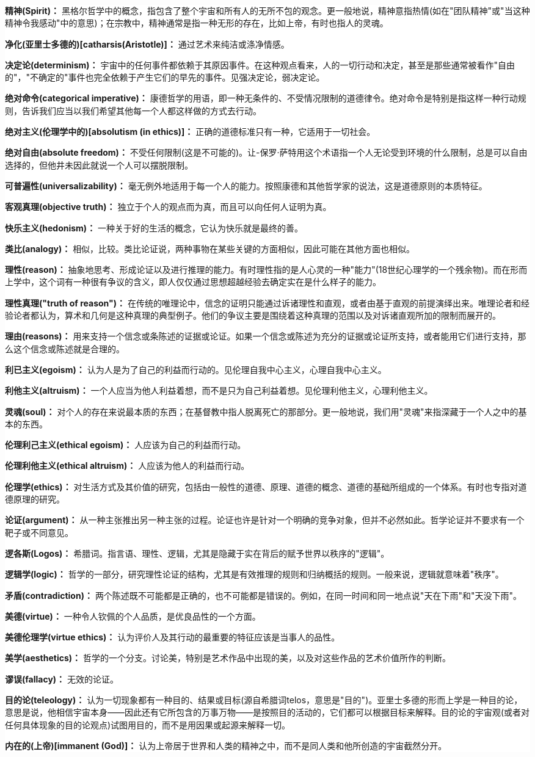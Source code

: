 <strong>精神(Spirit)：</strong> 黑格尔哲学中的概念，指包含了整个宇宙和所有人的无所不包的观念。更一般地说，精神意指热情(如在"团队精神"或"当这种精神令我感动"中的意思)；在宗教中，精神通常是指一种无形的存在，比如上帝，有时也指人的灵魂。

<strong>净化(亚里士多德的)[catharsis(Aristotle)]：</strong> 通过艺术来纯洁或涤净情感。

<strong>决定论(determinism)：</strong> 宇宙中的任何事件都依赖于其原因事件。在这种观点看来，人的一切行动和决定，甚至是那些通常被看作"自由的"，"不确定的"事件也完全依赖于产生它们的早先的事件。见强决定论，弱决定论。

<strong>绝对命令(categorical imperative)：</strong> 康德哲学的用语，即一种无条件的、不受情况限制的道德律令。绝对命令是特别是指这样一种行动规则，告诉我们应当以我们希望其他每一个人都这样做的方式去行动。

<strong>绝对主义(伦理学中的)[absolutism (in ethics)]：</strong> 正确的道德标准只有一种，它适用于一切社会。

<strong>绝对自由(absolute freedom)：</strong> 不受任何限制(这是不可能的)。让-保罗·萨特用这个术语指一个人无论受到环境的什么限制，总是可以自由选择的，但他井未因此就说一个人可以摆脱限制。

<strong>可普遍性(universalizability)：</strong> 毫无例外地适用于每一个人的能力。按照康德和其他哲学家的说法，这是道德原则的本质特征。

<strong>客观真理(objective truth)：</strong> 独立于个人的观点而为真，而且可以向任何人证明为真。

<strong>快乐主义(hedonism)：</strong> 一种关于好的生活的概念，它认为快乐就是最终的善。

<strong>类比(analogy)：</strong> 相似，比较。类比论证说，两种事物在某些关键的方面相似，因此可能在其他方面也相似。

<strong>理性(reason)：</strong> 抽象地思考、形成论证以及进行推理的能力。有时理性指的是人心灵的一种"能力"(18世纪心理学的一个残余物)。而在形而上学中，这个词有一种很有争议的含义，即人仅仅通过思想超越经验去确定实在是什么样子的能力。

<strong>理性真理("truth of reason")：</strong> 在传统的唯理论中，信念的证明只能通过诉诸理性和直观，或者由基于直观的前提演绎出来。唯理论者和经验论者都认为，算术和几何是这种真理的典型例子。他们的争议主要是围绕着这种真理的范围以及对诉诸直观所加的限制而展开的。

<strong>理由(reasons)：</strong> 用来支持一个信念或条陈述的证据或论证。如果一个信念或陈述为充分的证据或论证所支持，或者能用它们进行支持，那么这个信念或陈述就是合理的。

<strong>利已主义(egoism)：</strong> 认为人是为了自己的利益而行动的。见伦理自我中心主义，心理自我中心主义。

<strong>利他主义(altruism)：</strong> 一个人应当为他人利益着想，而不是只为自己利益着想。见伦理利他主义，心理利他主义。

<strong>灵魂(soul)：</strong> 对个人的存在来说最本质的东西；在基督教中指人脱离死亡的那部分。更一般地说，我们用"灵魂"来指深藏于一个人之中的基本的东西。

<strong>伦理利己主义(ethical egoism)：</strong> 人应该为自己的利益而行动。

<strong>伦理利他主义(ethical altruism)：</strong> 人应该为他人的利益而行动。

<strong>伦理学(ethics)：</strong> 对生活方式及其价值的研究，包括由一般性的道德、原理、道德的概念、道德的基础所组成的一个体系。有时也专指对道德原理的研究。

<strong>论证(argument)：</strong> 从一种主张推出另一种主张的过程。论证也许是针对一个明确的竞争对象，但并不必然如此。哲学论证并不要求有一个靶子或不同意见。

<strong>逻各斯(Logos)：</strong> 希腊词。指言语、理性、逻辑，尤其是隐藏于实在背后的赋予世界以秩序的"逻辑"。

<strong>逻辑学(logic)：</strong> 哲学的一部分，研究理性论证的结构，尤其是有效推理的规则和归纳概括的规则。一般来说，逻辑就意味着"秩序"。

<strong>矛盾(contradiction)：</strong> 两个陈述既不可能都是正确的，也不可能都是错误的。例如，在同一时间和同一地点说"天在下雨"和"天没下雨"。

<strong>美德(virtue)：</strong> 一种令人钦佩的个人品质，是优良品性的一个方面。

<strong>美德伦理学(virtue ethics)：</strong> 认为评价人及其行动的最重要的特征应该是当事人的品性。

<strong>美学(aesthetics)：</strong> 哲学的一个分支。讨论美，特别是艺术作品中出现的美，以及对这些作品的艺术价值所作的判断。

<strong>谬误(fallacy)：</strong> 无效的论证。

<strong>目的论(teleology)：</strong> 认为一切现象都有一种目的、结果或目标(源自希腊词telos，意思是"目的")。亚里士多德的形而上学是一种目的论，意思是说，他相信宇宙本身——因此还有它所包含的万事万物——是按照目的活动的，它们都可以根据目标来解释。目的论的宇宙观(或者对任何具体现象的目的论观点)试图用目的，而不是用因果或起源来解释一切。

<strong>内在的(上帝)[immanent (God)]：</strong> 认为上帝居于世界和人类的精神之中，而不是同人类和他所创造的宇宙截然分开。
